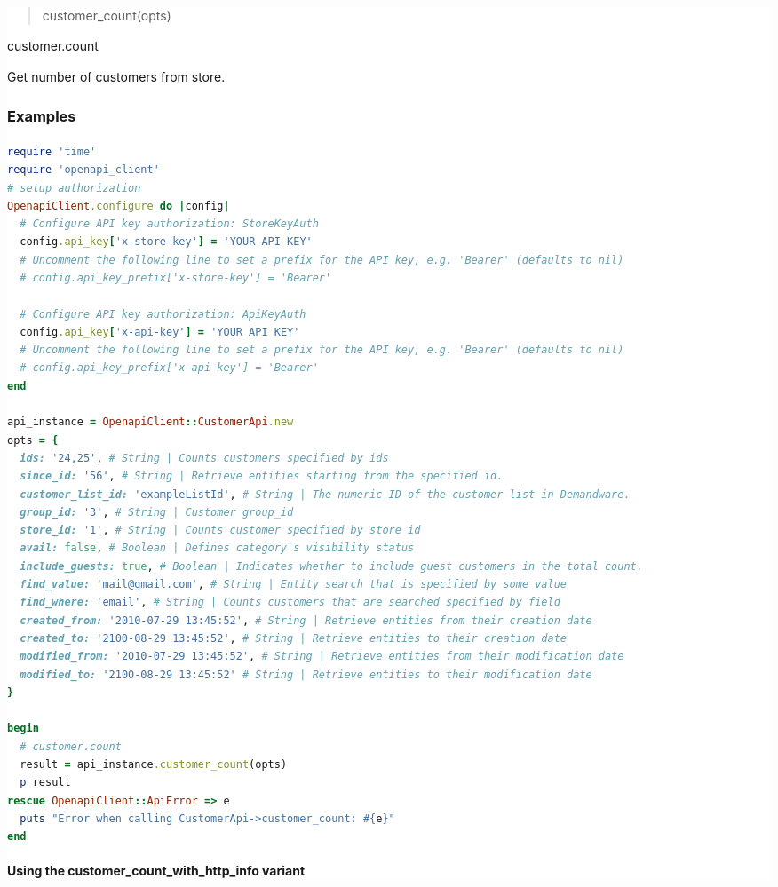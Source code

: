 > <CustomerCount200Response> customer_count(opts)

customer.count

Get number of customers from store.

### Examples

```ruby
require 'time'
require 'openapi_client'
# setup authorization
OpenapiClient.configure do |config|
  # Configure API key authorization: StoreKeyAuth
  config.api_key['x-store-key'] = 'YOUR API KEY'
  # Uncomment the following line to set a prefix for the API key, e.g. 'Bearer' (defaults to nil)
  # config.api_key_prefix['x-store-key'] = 'Bearer'

  # Configure API key authorization: ApiKeyAuth
  config.api_key['x-api-key'] = 'YOUR API KEY'
  # Uncomment the following line to set a prefix for the API key, e.g. 'Bearer' (defaults to nil)
  # config.api_key_prefix['x-api-key'] = 'Bearer'
end

api_instance = OpenapiClient::CustomerApi.new
opts = {
  ids: '24,25', # String | Counts customers specified by ids
  since_id: '56', # String | Retrieve entities starting from the specified id.
  customer_list_id: 'exampleListId', # String | The numeric ID of the customer list in Demandware.
  group_id: '3', # String | Customer group_id
  store_id: '1', # String | Counts customer specified by store id
  avail: false, # Boolean | Defines category's visibility status
  include_guests: true, # Boolean | Indicates whether to include guest customers in the total count.
  find_value: 'mail@gmail.com', # String | Entity search that is specified by some value
  find_where: 'email', # String | Counts customers that are searched specified by field
  created_from: '2010-07-29 13:45:52', # String | Retrieve entities from their creation date
  created_to: '2100-08-29 13:45:52', # String | Retrieve entities to their creation date
  modified_from: '2010-07-29 13:45:52', # String | Retrieve entities from their modification date
  modified_to: '2100-08-29 13:45:52' # String | Retrieve entities to their modification date
}

begin
  # customer.count
  result = api_instance.customer_count(opts)
  p result
rescue OpenapiClient::ApiError => e
  puts "Error when calling CustomerApi->customer_count: #{e}"
end
```

#### Using the customer_count_with_http_info variant
